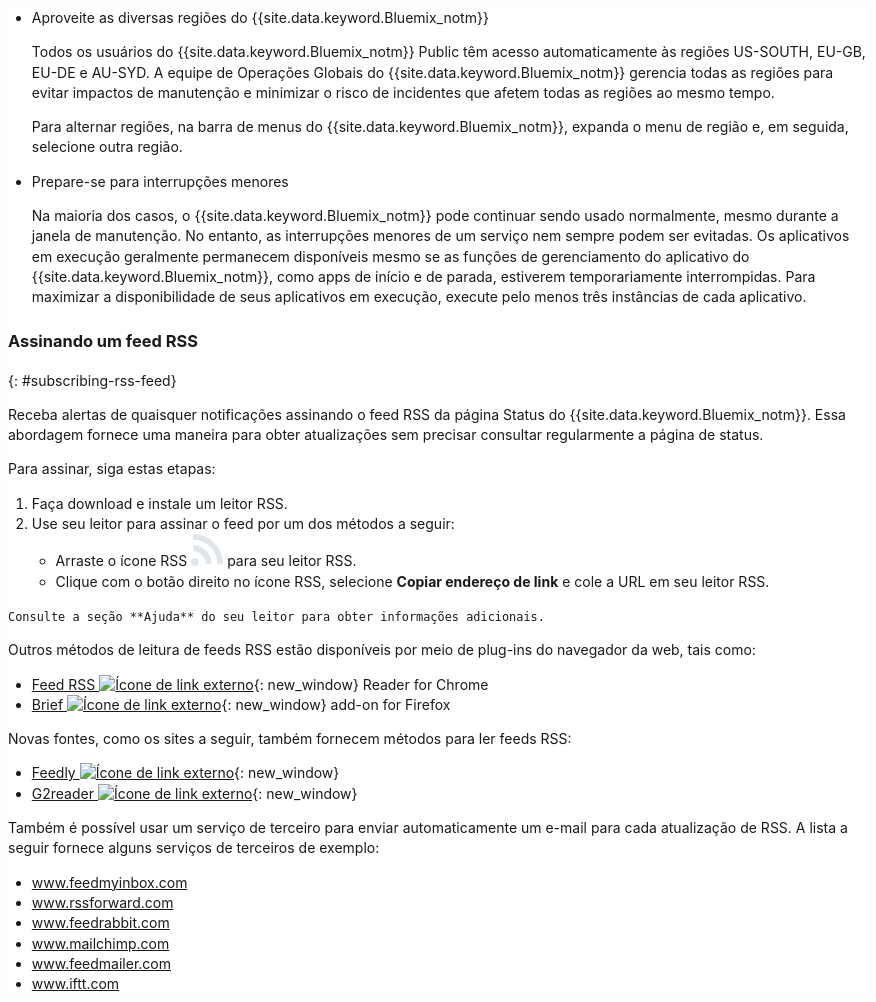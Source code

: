   * Aproveite as diversas regiões do {{site.data.keyword.Bluemix_notm}}

    Todos os usuários do {{site.data.keyword.Bluemix_notm}} Public têm acesso automaticamente às regiões US-SOUTH, EU-GB, EU-DE e AU-SYD. A equipe de Operações Globais do {{site.data.keyword.Bluemix_notm}} gerencia todas as regiões para evitar impactos de manutenção e minimizar o risco de incidentes que afetem todas as regiões ao mesmo tempo.
    
    Para alternar regiões, na barra de menus do {{site.data.keyword.Bluemix_notm}}, expanda o menu de região e, em seguida, selecione outra região.

  * Prepare-se para interrupções menores

    Na maioria dos casos, o {{site.data.keyword.Bluemix_notm}} pode continuar sendo usado normalmente, mesmo durante a janela de manutenção. No entanto, as interrupções menores de um serviço nem sempre podem ser evitadas. Os aplicativos em execução geralmente permanecem disponíveis mesmo se as funções de gerenciamento do aplicativo do {{site.data.keyword.Bluemix_notm}}, como apps de início e de parada, estiverem temporariamente interrompidas. Para maximizar a disponibilidade de seus aplicativos em execução, execute pelo menos três instâncias de cada aplicativo.

### Assinando um feed RSS
{: #subscribing-rss-feed}

Receba alertas de quaisquer notificações assinando o feed RSS da página Status do {{site.data.keyword.Bluemix_notm}}. Essa abordagem fornece uma maneira para obter atualizações sem precisar consultar regularmente a página de status.

Para assinar, siga estas etapas:

  1. Faça download e instale um leitor RSS.
  2. Use seu leitor para assinar o feed por um dos métodos a seguir:
       * Arraste o ícone RSS ![RSS](images/rss.svg) para seu leitor RSS.
       * Clique com o botão direito no ícone RSS, selecione **Copiar endereço de link** e cole a URL em seu leitor RSS.

	Consulte a seção **Ajuda** do seu leitor para obter informações adicionais. 	   

Outros métodos de leitura de feeds RSS estão disponíveis por meio de plug-ins do navegador da web, tais como: 
  * [Feed RSS ![Ícone de link externo](../icons/launch-glyph.svg "Ícone de link externo")](http://feeder.co/ "Ícone de link externo"){: new_window} Reader for Chrome
  * [Brief ![Ícone de link externo](../icons/launch-glyph.svg "Ícone de link externo")](https://addons.mozilla.org/en-US/firefox/addon/brief/ "Ícone de link externo"){: new_window} add-on for Firefox

Novas fontes, como os sites a seguir, também fornecem métodos para ler feeds RSS:
  * [Feedly ![Ícone de link externo](../icons/launch-glyph.svg "Ícone de link externo")](http://www.feedly.com/ "Ícone de link externo"){: new_window}
  * [G2reader ![Ícone de link externo](../icons/launch-glyph.svg "Ícone de link externo")](http://www.g2reader.com/en/ "Ícone de link externo"){: new_window}

Também é possível usar um serviço de terceiro para enviar automaticamente um e-mail para cada atualização de RSS. A lista a seguir fornece alguns serviços de terceiros de exemplo:

  * www.feedmyinbox.com
  * www.rssforward.com
  * www.feedrabbit.com
  * www.mailchimp.com
  * www.feedmailer.com
  * www.iftt.com
